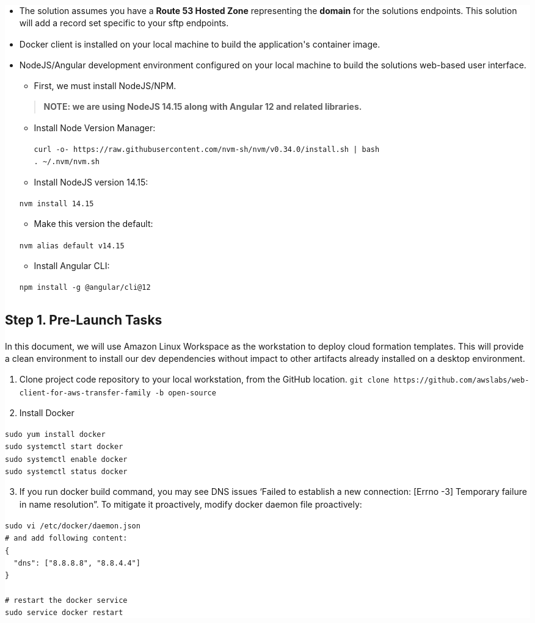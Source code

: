 -	The solution assumes you have a **Route 53 Hosted Zone** representing the **domain** for the solutions endpoints. This 
     solution will add a record set specific to your sftp endpoints.
     
-	Docker client is installed on your local machine to build the application's container image.

-	NodeJS/Angular development environment configured on your local machine to build the solutions web-based user 
     interface.
     - First, we must install NodeJS/NPM. 
     >**NOTE: we are using NodeJS 14.15 along with Angular 12 and related libraries.**
     - Install Node Version Manager: 
       ```shell
       curl -o- https://raw.githubusercontent.com/nvm-sh/nvm/v0.34.0/install.sh | bash
       . ~/.nvm/nvm.sh
       ```
     - Install NodeJS version 14.15: 
     ```shell
     nvm install 14.15
     ```
     - Make this version the default: 
     ```shell
     nvm alias default v14.15
     ```
     - Install Angular CLI: 
     ```shell
     npm install -g @angular/cli@12
     ```

## Step 1. Pre-Launch Tasks

In this document, we will use Amazon Linux Workspace as the workstation to deploy cloud formation templates. This will 
provide a clean environment to install our dev dependencies without impact to other artifacts already installed on a 
desktop environment.

1.	Clone project code repository to your local workstation, from the GitHub location.
`git clone https://github.com/awslabs/web-client-for-aws-transfer-family -b open-source`

2. Install Docker
```shell
sudo yum install docker
sudo systemctl start docker
sudo systemctl enable docker
sudo systemctl status docker
```
3.	If you run docker build command, you may see DNS issues ‘Failed to establish a new connection: [Errno -3] Temporary 
      failure in name resolution”. To mitigate it proactively, modify docker daemon file proactively:

```shell
sudo vi /etc/docker/daemon.json
# and add following content:
{
  "dns": ["8.8.8.8", "8.8.4.4"]
}

# restart the docker service
sudo service docker restart
```
